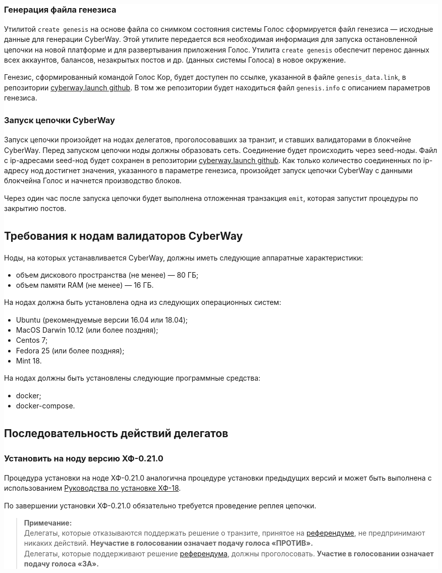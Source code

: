 ### Генерация файла генезиса

Утилитой `create genesis` на основе файла со снимком состояния системы Голос cформируется файл генезиcа — исходные данные для генерации CyberWay. Этой утилите передается вся необходимая информация для запуска остановленной цепочки на новой платформе и для развертывания приложения Голос. Утилита `create genesis` обеспечит перенос данных всех аккаунтов, балансов, незакрытых постов и др. (данных системы Голоса) в новое окружение.  

Генезис, сформированный командой Голос Кор, будет доступен по ссылке, указанной в файле `genesis_data.link`, в репозитории [cyberway.launch github](http://github.com/cyberway/cyberway.launch). В том же репозитории будет находиться файл `genesis.info` с описанием параметров генезиса.

### Запуск цепочки CyberWay

Запуск цепочки произойдет на нодах делегатов, проголосовавших за транзит, и ставших валидаторами в блокчейне CyberWay. Перед запуском цепочки ноды должны образовать сеть. Соединение будет происходить через seed-ноды. Файл с ip-адресами seed-нод будет сохранен в репозитории [cyberway.launch github](http://github.com/cyberway/cyberway.launch). Как только количество соединенных по ip-адресу нод достигнет значения, указанного в параметре генезиса, произойдет запуск цепочки CyberWay c данными блокчейна Голос и начнется производство блоков.  

Через один час после запуска цепочки будет выполнена отложенная транзакция `emit`, которая запустит процедуры по закрытию постов.  


## Требования к нодам валидаторов CyberWay 

Ноды, на которых устанавливается CyberWay, должны иметь следующие аппаратные характеристики:
  * объем дискового пространства (не менее) — 80 ГБ;
  * объем памяти RAM (не менее) — 16 ГБ.

На нодах должна быть установлена одна из следующих операционных систем:
  * Ubuntu (рекомендуемые версии 16.04 или 18.04);
  * MacOS Darwin 10.12 (или более поздняя);
  * Centos 7;
  * Fedora 25 (или более поздняя);
  * Mint 18.

На нодах должны быть установлены следующие программные средства:
  * docker;
  * docker-compose.

## Последовательность действий делегатов

### Установить на ноду версию ХФ-0.21.0

Процедура установки на ноде ХФ-0.21.0 аналогична процедуре установки предыдущих версий и может быть выполнена с использованием [Руководства по установке ХФ-18](https://wiki.golos.io/golosd/HardFork/HF18_BuildInstruction-rus.html).  

По завершении установки ХФ-0.21.0 обязательно требуется проведение реплея цепочки.  

> **Примечание:**  
> Делегаты, которые отказываются поддержать решение о транзите, принятое на [референдуме](https://golos.io/transit/@goloscore/rezultaty-referenduma-po-voprosu-tranzita-na-cyberway), не предпринимают никаких действий. **Неучастие в голосовании означает подачу голоса «ПРОТИВ».**  
> Делегаты, которые поддерживают решение [референдума](https://golos.io/transit/@goloscore/rezultaty-referenduma-po-voprosu-tranzita-na-cyberway), должны проголосовать. **Участие в голосовании означает подачу голоса «ЗА».**  
 